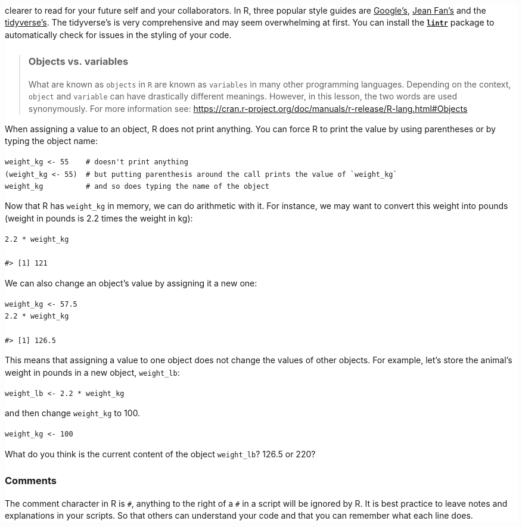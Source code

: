 clearer to read for your future self and your collaborators. In R, three
popular style guides are
[Google’s](https://google.github.io/styleguide/Rguide.xml), [Jean
Fan’s](https://jef.works/R-style-guide/) and the
[tidyverse’s](https://style.tidyverse.org/). The tidyverse’s is very
comprehensive and may seem overwhelming at first. You can install the
[**`lintr`**](https://github.com/jimhester/lintr) package to
automatically check for issues in the styling of your code.

> ### Objects vs. variables
>
> What are known as `objects` in `R` are known as `variables` in many
> other programming languages. Depending on the context, `object` and
> `variable` can have drastically different meanings. However, in this
> lesson, the two words are used synonymously. For more information see:
> <a href="https://cran.r-project.org/doc/manuals/r-release/R-lang.html#Objects" class="uri">https://cran.r-project.org/doc/manuals/r-release/R-lang.html#Objects</a>

When assigning a value to an object, R does not print anything. You can
force R to print the value by using parentheses or by typing the object
name:

    weight_kg <- 55    # doesn't print anything
    (weight_kg <- 55)  # but putting parenthesis around the call prints the value of `weight_kg`
    weight_kg          # and so does typing the name of the object

Now that R has `weight_kg` in memory, we can do arithmetic with it. For
instance, we may want to convert this weight into pounds (weight in
pounds is 2.2 times the weight in kg):

    2.2 * weight_kg

    #> [1] 121

We can also change an object’s value by assigning it a new one:

    weight_kg <- 57.5
    2.2 * weight_kg

    #> [1] 126.5

This means that assigning a value to one object does not change the
values of other objects. For example, let’s store the animal’s weight in
pounds in a new object, `weight_lb`:

    weight_lb <- 2.2 * weight_kg

and then change `weight_kg` to 100.

    weight_kg <- 100

What do you think is the current content of the object `weight_lb`?
126.5 or 220?

### Comments

The comment character in R is `#`, anything to the right of a `#` in a
script will be ignored by R. It is best practice to leave notes and
explanations in your scripts. So that others can understand your code
and that you can remember what each line does.
